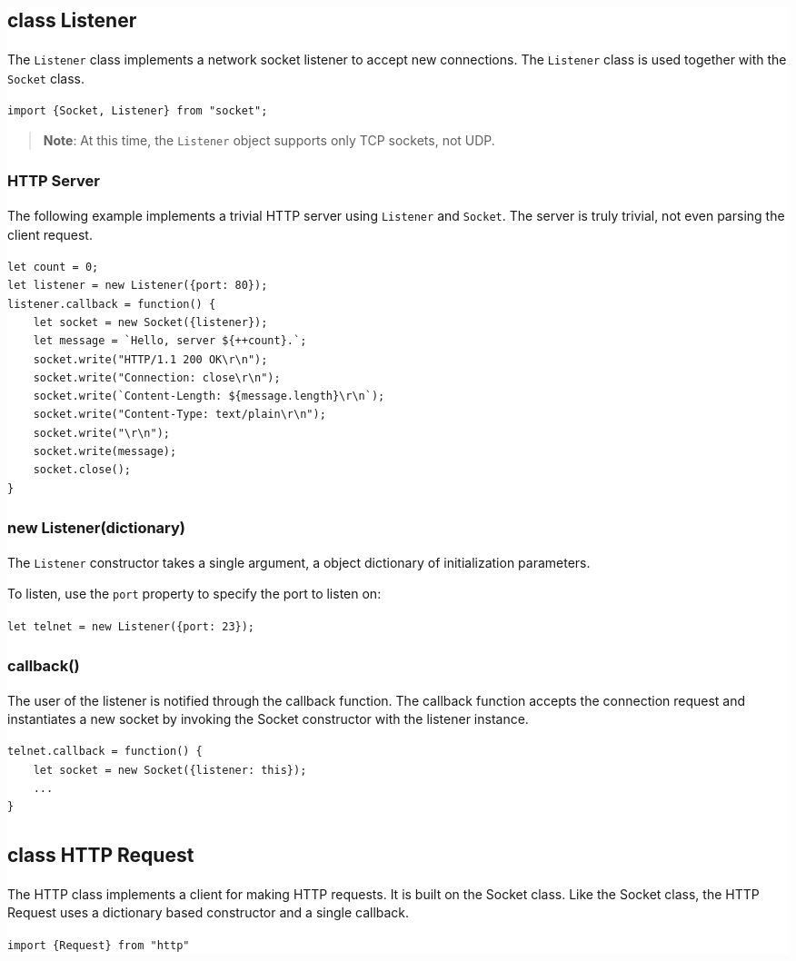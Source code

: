 ## class Listener

The `Listener` class implements a network socket listener to accept new connections. The `Listener` class is used together with the `Socket` class.

	import {Socket, Listener} from "socket";

> **Note**: At this time, the `Listener` object supports only TCP sockets, not UDP.

### HTTP Server

The following example implements a trivial HTTP server using `Listener` and `Socket`. The server is truly trivial, not even parsing the client request.

	let count = 0;
	let listener = new Listener({port: 80});
	listener.callback = function() {
		let socket = new Socket({listener});
		let message = `Hello, server ${++count}.`;
		socket.write("HTTP/1.1 200 OK\r\n");
		socket.write("Connection: close\r\n");
		socket.write(`Content-Length: ${message.length}\r\n`);
		socket.write("Content-Type: text/plain\r\n");
		socket.write("\r\n");
		socket.write(message);
		socket.close();
	}

### new Listener(dictionary)

The `Listener` constructor takes a single argument, a object dictionary of initialization parameters.

To listen, use the `port` property to specify the port to listen on:

	let telnet = new Listener({port: 23});

### callback()

The user of the listener is notified through the callback function. The callback function accepts the connection request and instantiates a new socket by invoking the Socket constructor with the listener instance.

	telnet.callback = function() {
		let socket = new Socket({listener: this});
		...
	}

## class HTTP Request

The HTTP class implements a client for making HTTP requests. It is built on the Socket class. Like the Socket class, the HTTP Request uses a dictionary based constructor and a single callback.

	import {Request} from "http"
